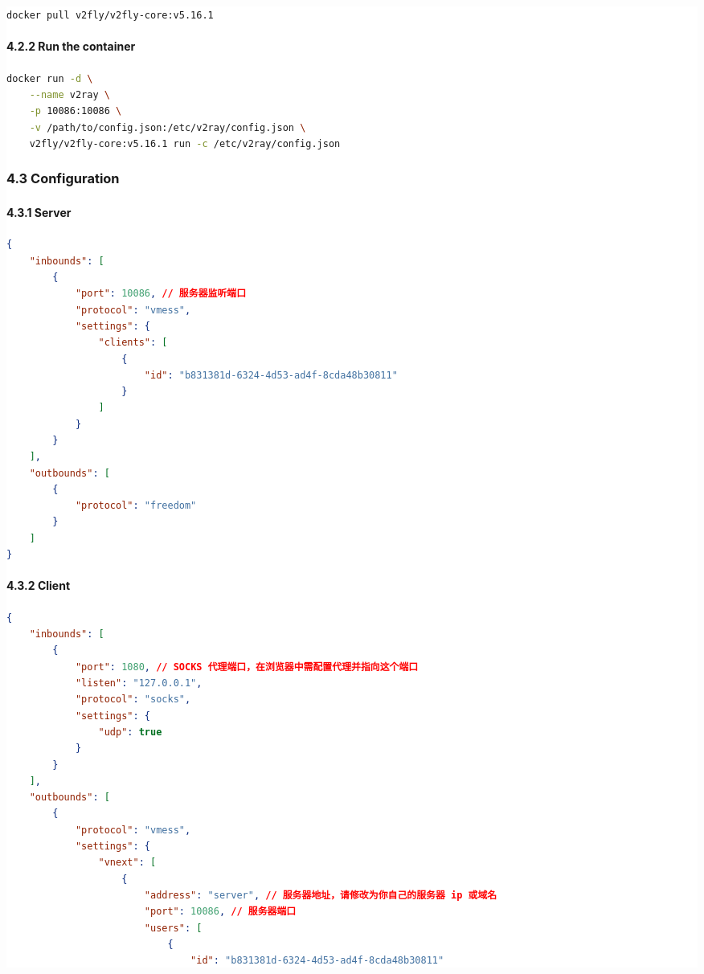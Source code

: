 ```bash
docker pull v2fly/v2fly-core:v5.16.1
```

#### 4.2.2 Run the container

```bash
docker run -d \
    --name v2ray \
    -p 10086:10086 \
    -v /path/to/config.json:/etc/v2ray/config.json \
    v2fly/v2fly-core:v5.16.1 run -c /etc/v2ray/config.json
```

### 4.3 Configuration

#### 4.3.1 Server

```json
{
    "inbounds": [
        {
            "port": 10086, // 服务器监听端口
            "protocol": "vmess",
            "settings": {
                "clients": [
                    {
                        "id": "b831381d-6324-4d53-ad4f-8cda48b30811"
                    }
                ]
            }
        }
    ],
    "outbounds": [
        {
            "protocol": "freedom"
        }
    ]
}
```

#### 4.3.2 Client

```json
{
    "inbounds": [
        {
            "port": 1080, // SOCKS 代理端口，在浏览器中需配置代理并指向这个端口
            "listen": "127.0.0.1",
            "protocol": "socks",
            "settings": {
                "udp": true
            }
        }
    ],
    "outbounds": [
        {
            "protocol": "vmess",
            "settings": {
                "vnext": [
                    {
                        "address": "server", // 服务器地址，请修改为你自己的服务器 ip 或域名
                        "port": 10086, // 服务器端口
                        "users": [
                            {
                                "id": "b831381d-6324-4d53-ad4f-8cda48b30811"
```